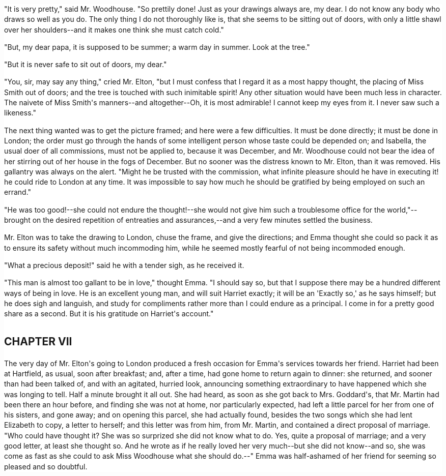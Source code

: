 "It is very pretty," said Mr. Woodhouse. "So prettily done! Just as your drawings always are, my dear. I do not know any body who draws so well as you do. The only thing I do not thoroughly like is, that she seems to be sitting out of doors, with only a little shawl over her shoulders--and it makes one think she must catch cold." 

"But, my dear papa, it is supposed to be summer; a warm day in summer. Look at the tree." 

"But it is never safe to sit out of doors, my dear." 

"You, sir, may say any thing," cried Mr. Elton, "but I must confess that I regard it as a most happy thought, the placing of Miss Smith out of doors; and the tree is touched with such inimitable spirit! Any other situation would have been much less in character. The naivete of Miss Smith's manners--and altogether--Oh, it is most admirable! I cannot keep my eyes from it. I never saw such a likeness." 

The next thing wanted was to get the picture framed; and here were a few difficulties. It must be done directly; it must be done in London; the order must go through the hands of some intelligent person whose taste could be depended on; and Isabella, the usual doer of all commissions, must not be applied to, because it was December, and Mr. Woodhouse could not bear the idea of her stirring out of her house in the fogs of December. But no sooner was the distress known to Mr. Elton, than it was removed. His gallantry was always on the alert. "Might he be trusted with the commission, what infinite pleasure should he have in executing it! he could ride to London at any time. It was impossible to say how much he should be gratified by being employed on such an errand." 

"He was too good!--she could not endure the thought!--she would not give him such a troublesome office for the world,"--brought on the desired repetition of entreaties and assurances,--and a very few minutes settled the business. 

Mr. Elton was to take the drawing to London, chuse the frame, and give the directions; and Emma thought she could so pack it as to ensure its safety without much incommoding him, while he seemed mostly fearful of not being incommoded enough. 

"What a precious deposit!" said he with a tender sigh, as he received it. 

"This man is almost too gallant to be in love," thought Emma. "I should say so, but that I suppose there may be a hundred different ways of being in love. He is an excellent young man, and will suit Harriet exactly; it will be an 'Exactly so,' as he says himself; but he does sigh and languish, and study for compliments rather more than I could endure as a principal. I come in for a pretty good share as a second. But it is his gratitude on Harriet's account." 


##  CHAPTER VII 

The very day of Mr. Elton's going to London produced a fresh occasion for Emma's services towards her friend. Harriet had been at Hartfield, as usual, soon after breakfast; and, after a time, had gone home to return again to dinner: she returned, and sooner than had been talked of, and with an agitated, hurried look, announcing something extraordinary to have happened which she was longing to tell. Half a minute brought it all out. She had heard, as soon as she got back to Mrs. Goddard's, that Mr. Martin had been there an hour before, and finding she was not at home, nor particularly expected, had left a little parcel for her from one of his sisters, and gone away; and on opening this parcel, she had actually found, besides the two songs which she had lent Elizabeth to copy, a letter to herself; and this letter was from him, from Mr. Martin, and contained a direct proposal of marriage. "Who could have thought it? She was so surprized she did not know what to do. Yes, quite a proposal of marriage; and a very good letter, at least she thought so. And he wrote as if he really loved her very much--but she did not know--and so, she was come as fast as she could to ask Miss Woodhouse what she should do.--" Emma was half-ashamed of her friend for seeming so pleased and so doubtful. 

